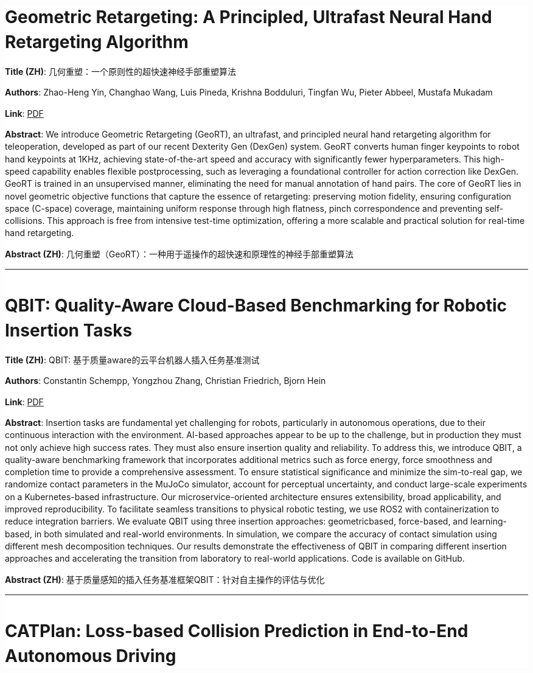 # Geometric Retargeting: A Principled, Ultrafast Neural Hand Retargeting Algorithm 

**Title (ZH)**: 几何重塑：一个原则性的超快速神经手部重塑算法 

**Authors**: Zhao-Heng Yin, Changhao Wang, Luis Pineda, Krishna Bodduluri, Tingfan Wu, Pieter Abbeel, Mustafa Mukadam  

**Link**: [PDF](https://arxiv.org/pdf/2503.07541)  

**Abstract**: We introduce Geometric Retargeting (GeoRT), an ultrafast, and principled neural hand retargeting algorithm for teleoperation, developed as part of our recent Dexterity Gen (DexGen) system. GeoRT converts human finger keypoints to robot hand keypoints at 1KHz, achieving state-of-the-art speed and accuracy with significantly fewer hyperparameters. This high-speed capability enables flexible postprocessing, such as leveraging a foundational controller for action correction like DexGen. GeoRT is trained in an unsupervised manner, eliminating the need for manual annotation of hand pairs. The core of GeoRT lies in novel geometric objective functions that capture the essence of retargeting: preserving motion fidelity, ensuring configuration space (C-space) coverage, maintaining uniform response through high flatness, pinch correspondence and preventing self-collisions. This approach is free from intensive test-time optimization, offering a more scalable and practical solution for real-time hand retargeting. 

**Abstract (ZH)**: 几何重塑（GeoRT）：一种用于遥操作的超快速和原理性的神经手部重塑算法 

---
# QBIT: Quality-Aware Cloud-Based Benchmarking for Robotic Insertion Tasks 

**Title (ZH)**: QBIT: 基于质量aware的云平台机器人插入任务基准测试 

**Authors**: Constantin Schempp, Yongzhou Zhang, Christian Friedrich, Bjorn Hein  

**Link**: [PDF](https://arxiv.org/pdf/2503.07479)  

**Abstract**: Insertion tasks are fundamental yet challenging for robots, particularly in autonomous operations, due to their continuous interaction with the environment. AI-based approaches appear to be up to the challenge, but in production they must not only achieve high success rates. They must also ensure insertion quality and reliability. To address this, we introduce QBIT, a quality-aware benchmarking framework that incorporates additional metrics such as force energy, force smoothness and completion time to provide a comprehensive assessment. To ensure statistical significance and minimize the sim-to-real gap, we randomize contact parameters in the MuJoCo simulator, account for perceptual uncertainty, and conduct large-scale experiments on a Kubernetes-based infrastructure. Our microservice-oriented architecture ensures extensibility, broad applicability, and improved reproducibility. To facilitate seamless transitions to physical robotic testing, we use ROS2 with containerization to reduce integration barriers. We evaluate QBIT using three insertion approaches: geometricbased, force-based, and learning-based, in both simulated and real-world environments. In simulation, we compare the accuracy of contact simulation using different mesh decomposition techniques. Our results demonstrate the effectiveness of QBIT in comparing different insertion approaches and accelerating the transition from laboratory to real-world applications. Code is available on GitHub. 

**Abstract (ZH)**: 基于质量感知的插入任务基准框架QBIT：针对自主操作的评估与优化 

---
# CATPlan: Loss-based Collision Prediction in End-to-End Autonomous Driving 
